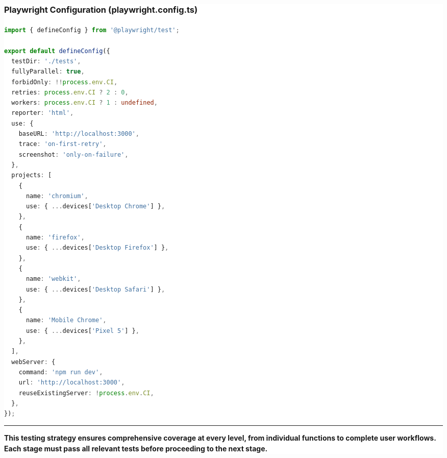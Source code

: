 ### Playwright Configuration (playwright.config.ts)

```typescript
import { defineConfig } from '@playwright/test';

export default defineConfig({
  testDir: './tests',
  fullyParallel: true,
  forbidOnly: !!process.env.CI,
  retries: process.env.CI ? 2 : 0,
  workers: process.env.CI ? 1 : undefined,
  reporter: 'html',
  use: {
    baseURL: 'http://localhost:3000',
    trace: 'on-first-retry',
    screenshot: 'only-on-failure',
  },
  projects: [
    {
      name: 'chromium',
      use: { ...devices['Desktop Chrome'] },
    },
    {
      name: 'firefox',
      use: { ...devices['Desktop Firefox'] },
    },
    {
      name: 'webkit',
      use: { ...devices['Desktop Safari'] },
    },
    {
      name: 'Mobile Chrome',
      use: { ...devices['Pixel 5'] },
    },
  ],
  webServer: {
    command: 'npm run dev',
    url: 'http://localhost:3000',
    reuseExistingServer: !process.env.CI,
  },
});
```

---

**This testing strategy ensures comprehensive coverage at every level, from individual functions to complete user workflows. Each stage must pass all relevant tests before proceeding to the next stage.**
